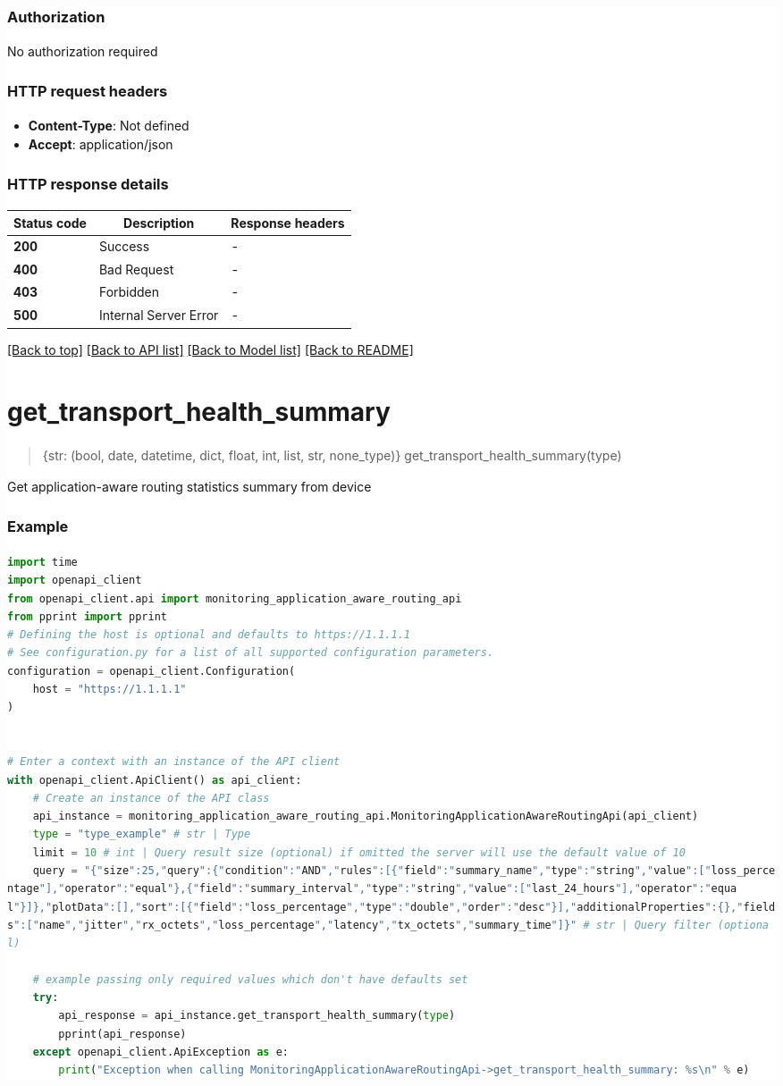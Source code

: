 ### Authorization

No authorization required

### HTTP request headers

 - **Content-Type**: Not defined
 - **Accept**: application/json


### HTTP response details

| Status code | Description | Response headers |
|-------------|-------------|------------------|
**200** | Success |  -  |
**400** | Bad Request |  -  |
**403** | Forbidden |  -  |
**500** | Internal Server Error |  -  |

[[Back to top]](#) [[Back to API list]](../README.md#documentation-for-api-endpoints) [[Back to Model list]](../README.md#documentation-for-models) [[Back to README]](../README.md)

# **get_transport_health_summary**
> {str: (bool, date, datetime, dict, float, int, list, str, none_type)} get_transport_health_summary(type)



Get application-aware routing statistics summary from device

### Example


```python
import time
import openapi_client
from openapi_client.api import monitoring_application_aware_routing_api
from pprint import pprint
# Defining the host is optional and defaults to https://1.1.1.1
# See configuration.py for a list of all supported configuration parameters.
configuration = openapi_client.Configuration(
    host = "https://1.1.1.1"
)


# Enter a context with an instance of the API client
with openapi_client.ApiClient() as api_client:
    # Create an instance of the API class
    api_instance = monitoring_application_aware_routing_api.MonitoringApplicationAwareRoutingApi(api_client)
    type = "type_example" # str | Type
    limit = 10 # int | Query result size (optional) if omitted the server will use the default value of 10
    query = "{"size":25,"query":{"condition":"AND","rules":[{"field":"summary_name","type":"string","value":["loss_percentage"],"operator":"equal"},{"field":"summary_interval","type":"string","value":["last_24_hours"],"operator":"equal"}]},"plotData":[],"sort":[{"field":"loss_percentage","type":"double","order":"desc"}],"additionalProperties":{},"fields":["name","jitter","rx_octets","loss_percentage","latency","tx_octets","summary_time"]}" # str | Query filter (optional)

    # example passing only required values which don't have defaults set
    try:
        api_response = api_instance.get_transport_health_summary(type)
        pprint(api_response)
    except openapi_client.ApiException as e:
        print("Exception when calling MonitoringApplicationAwareRoutingApi->get_transport_health_summary: %s\n" % e)
```